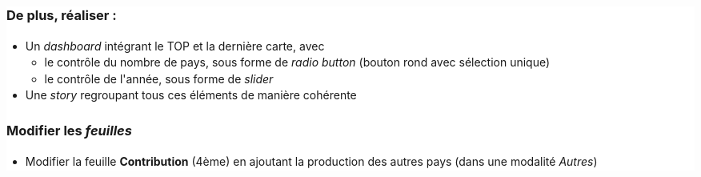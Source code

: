 ### De plus, réaliser :

- Un *dashboard* intégrant le TOP et la dernière carte, avec
    - le contrôle du nombre de pays, sous forme de *radio button* (bouton rond avec sélection unique)
    - le contrôle de l'année, sous forme de *slider*
- Une *story* regroupant tous ces éléments de manière cohérente

### Modifier les *feuilles*

- Modifier la feuille **Contribution** (4ème) en ajoutant la production des autres pays (dans une modalité *Autres*)
